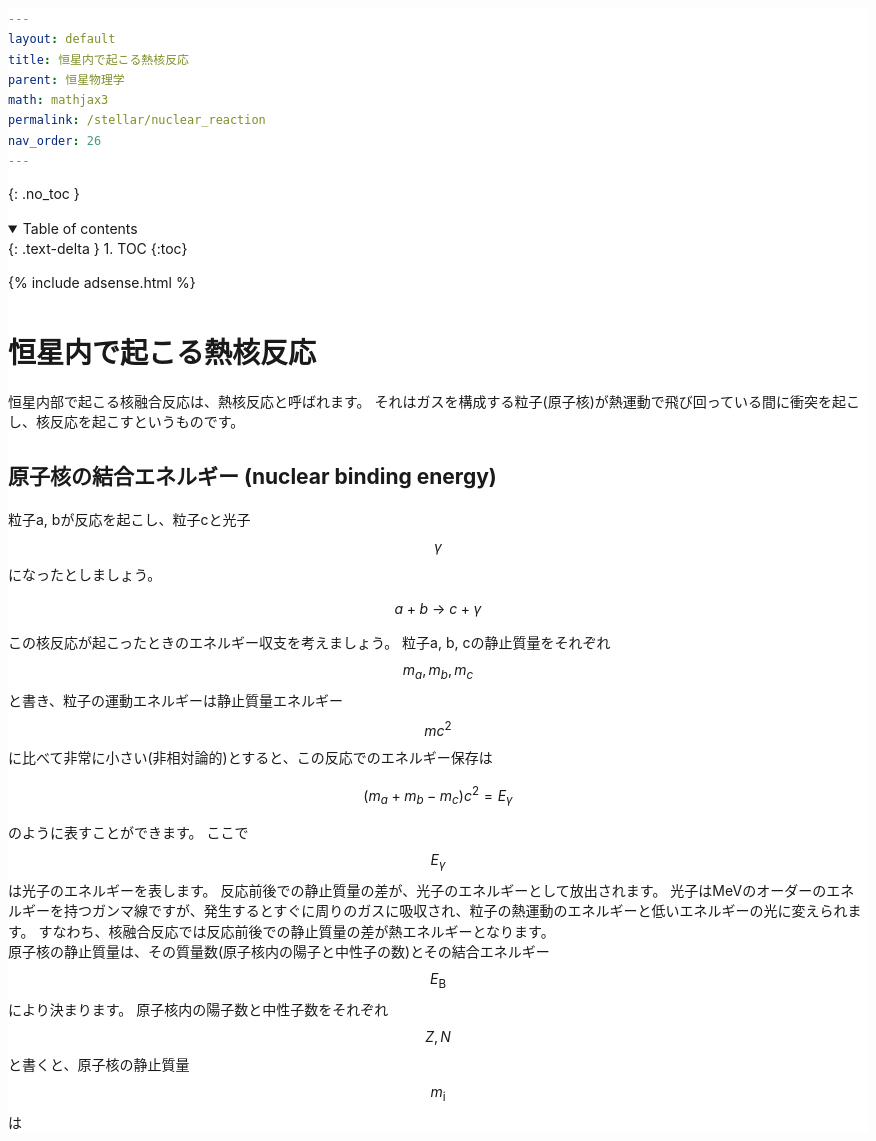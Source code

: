 ```yaml
---
layout: default
title: 恒星内で起こる熱核反応
parent: 恒星物理学
math: mathjax3
permalink: /stellar/nuclear_reaction
nav_order: 26
---
```


{: .no_toc }

<details open markdown="block">
  <summary>
    Table of contents
  </summary>
  {: .text-delta }
1. TOC
{:toc}
</details>

{% include adsense.html %} 

# 恒星内で起こる熱核反応

恒星内部で起こる核融合反応は、熱核反応と呼ばれます。
それはガスを構成する粒子(原子核)が熱運動で飛び回っている間に衝突を起こし、核反応を起こすというものです。

## 原子核の結合エネルギー (nuclear binding energy)

粒子a, bが反応を起こし、粒子cと光子$$\gamma$$になったとしましょう。

$$
a + b \ \longrightarrow \ 
c + \gamma
$$

この核反応が起こったときのエネルギー収支を考えましょう。
粒子a, b, cの静止質量をそれぞれ$$m_a, m_b, m_c$$と書き、粒子の運動エネルギーは静止質量エネルギー$$mc^2$$に比べて非常に小さい(非相対論的)とすると、この反応でのエネルギー保存は

$$
(m_a + m_b - m_c) c^2 
= E_\gamma \tag{6.3.1}
$$

のように表すことができます。
ここで$$E_\gamma$$は光子のエネルギーを表します。
反応前後での静止質量の差が、光子のエネルギーとして放出されます。
光子はMeVのオーダーのエネルギーを持つガンマ線ですが、発生するとすぐに周りのガスに吸収され、粒子の熱運動のエネルギーと低いエネルギーの光に変えられます。
すなわち、核融合反応では反応前後での静止質量の差が熱エネルギーとなります。  
原子核の静止質量は、その質量数(原子核内の陽子と中性子の数)とその結合エネルギー$$E_\mathrm{B}$$により決まります。
原子核内の陽子数と中性子数をそれぞれ$$Z, N$$と書くと、原子核の静止質量$$m_\mathrm{i}$$は
